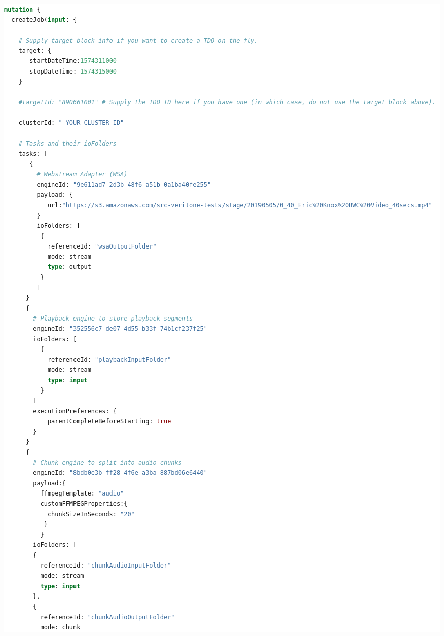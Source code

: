 ```graphql
mutation {
  createJob(input: {
  
    # Supply target-block info if you want to create a TDO on the fly.
    target: {
       startDateTime:1574311000
       stopDateTime: 1574315000
    }
  
    #targetId: "890661001" # Supply the TDO ID here if you have one (in which case, do not use the target block above).
  
    clusterId: "_YOUR_CLUSTER_ID"

    # Tasks and their ioFolders
    tasks: [
       {
         # Webstream Adapter (WSA)
         engineId: "9e611ad7-2d3b-48f6-a51b-0a1ba40fe255"
         payload: {
            url:"https://s3.amazonaws.com/src-veritone-tests/stage/20190505/0_40_Eric%20Knox%20BWC%20Video_40secs.mp4"
         }
         ioFolders: [
          {
            referenceId: "wsaOutputFolder"
            mode: stream
            type: output
          }
         ]
      }
      {
        # Playback engine to store playback segments
        engineId: "352556c7-de07-4d55-b33f-74b1cf237f25"
        ioFolders: [
          {
            referenceId: "playbackInputFolder"
            mode: stream
            type: input
          }
        ]
        executionPreferences: {
            parentCompleteBeforeStarting: true
        }
      }
      {
        # Chunk engine to split into audio chunks
        engineId: "8bdb0e3b-ff28-4f6e-a3ba-887bd06e6440"  
        payload:{
          ffmpegTemplate: "audio"
          customFFMPEGProperties:{
            chunkSizeInSeconds: "20"
           }
          }
        ioFolders: [
        {
          referenceId: "chunkAudioInputFolder"
          mode: stream
          type: input
        },
        {
          referenceId: "chunkAudioOutputFolder"
          mode: chunk
```